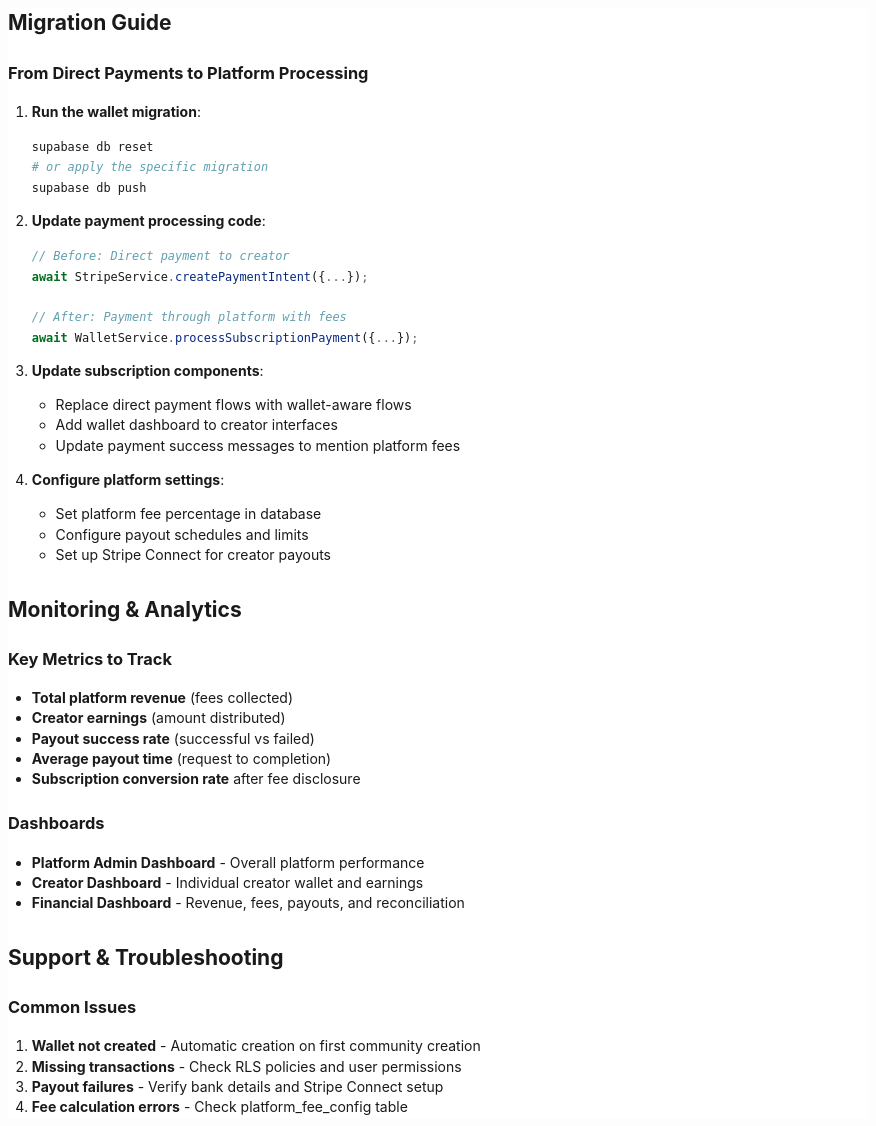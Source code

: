 ```typescript
```

## Migration Guide

### From Direct Payments to Platform Processing

1. **Run the wallet migration**:
   ```bash
   supabase db reset
   # or apply the specific migration
   supabase db push
   ```

2. **Update payment processing code**:
   ```typescript
   // Before: Direct payment to creator
   await StripeService.createPaymentIntent({...});
   
   // After: Payment through platform with fees
   await WalletService.processSubscriptionPayment({...});
   ```

3. **Update subscription components**:
   - Replace direct payment flows with wallet-aware flows
   - Add wallet dashboard to creator interfaces
   - Update payment success messages to mention platform fees

4. **Configure platform settings**:
   - Set platform fee percentage in database
   - Configure payout schedules and limits
   - Set up Stripe Connect for creator payouts

## Monitoring & Analytics

### Key Metrics to Track
- **Total platform revenue** (fees collected)
- **Creator earnings** (amount distributed)
- **Payout success rate** (successful vs failed)
- **Average payout time** (request to completion)
- **Subscription conversion rate** after fee disclosure

### Dashboards
- **Platform Admin Dashboard** - Overall platform performance
- **Creator Dashboard** - Individual creator wallet and earnings
- **Financial Dashboard** - Revenue, fees, payouts, and reconciliation

## Support & Troubleshooting

### Common Issues
1. **Wallet not created** - Automatic creation on first community creation
2. **Missing transactions** - Check RLS policies and user permissions
3. **Payout failures** - Verify bank details and Stripe Connect setup
4. **Fee calculation errors** - Check platform_fee_config table
